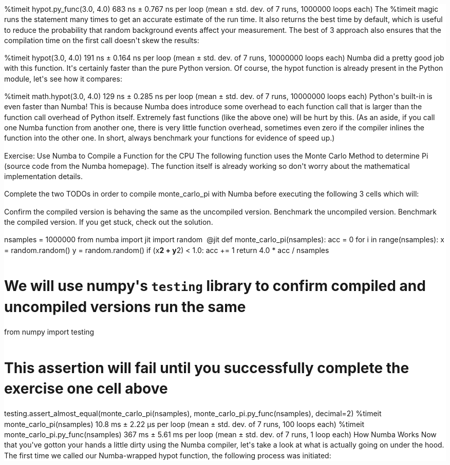 %timeit hypot.py_func(3.0, 4.0)
683 ns ± 0.767 ns per loop (mean ± std. dev. of 7 runs, 1000000 loops each)
The %timeit magic runs the statement many times to get an accurate estimate of the run time. It also returns the best time by default, which is useful to reduce the probability that random background events affect your measurement. The best of 3 approach also ensures that the compilation time on the first call doesn't skew the results:

%timeit hypot(3.0, 4.0)
191 ns ± 0.164 ns per loop (mean ± std. dev. of 7 runs, 10000000 loops each)
Numba did a pretty good job with this function. It's certainly faster than the pure Python version. Of course, the hypot function is already present in the Python module, let's see how it compares:

%timeit math.hypot(3.0, 4.0)
129 ns ± 0.285 ns per loop (mean ± std. dev. of 7 runs, 10000000 loops each)
Python's built-in is even faster than Numba! This is because Numba does introduce some overhead to each function call that is larger than the function call overhead of Python itself. Extremely fast functions (like the above one) will be hurt by this. (As an aside, if you call one Numba function from another one, there is very little function overhead, sometimes even zero if the compiler inlines the function into the other one. In short, always benchmark your functions for evidence of speed up.)

Exercise: Use Numba to Compile a Function for the CPU
The following function uses the Monte Carlo Method to determine Pi (source code from the Numba homepage). The function itself is already working so don't worry about the mathematical implementation details.

Complete the two TODOs in order to compile monte_carlo_pi with Numba before executing the following 3 cells which will:

Confirm the compiled version is behaving the same as the uncompiled version.
Benchmark the uncompiled version.
Benchmark the compiled version.
If you get stuck, check out the solution.

nsamples = 1000000
from numba import jit
import random
​
@jit
def monte_carlo_pi(nsamples):
    acc = 0
    for i in range(nsamples):
        x = random.random()
        y = random.random()
        if (x**2 + y**2) < 1.0:
            acc += 1
    return 4.0 * acc / nsamples
# We will use numpy's `testing` library to confirm compiled and uncompiled versions run the same
from numpy import testing
​
# This assertion will fail until you successfully complete the exercise one cell above
testing.assert_almost_equal(monte_carlo_pi(nsamples), monte_carlo_pi.py_func(nsamples), decimal=2)
%timeit monte_carlo_pi(nsamples)
10.8 ms ± 2.22 µs per loop (mean ± std. dev. of 7 runs, 100 loops each)
%timeit monte_carlo_pi.py_func(nsamples)
367 ms ± 5.61 ms per loop (mean ± std. dev. of 7 runs, 1 loop each)
How Numba Works
Now that you've gotton your hands a little dirty using the Numba compiler, let's take a look at what is actually going on under the hood. The first time we called our Numba-wrapped hypot function, the following process was initiated:
